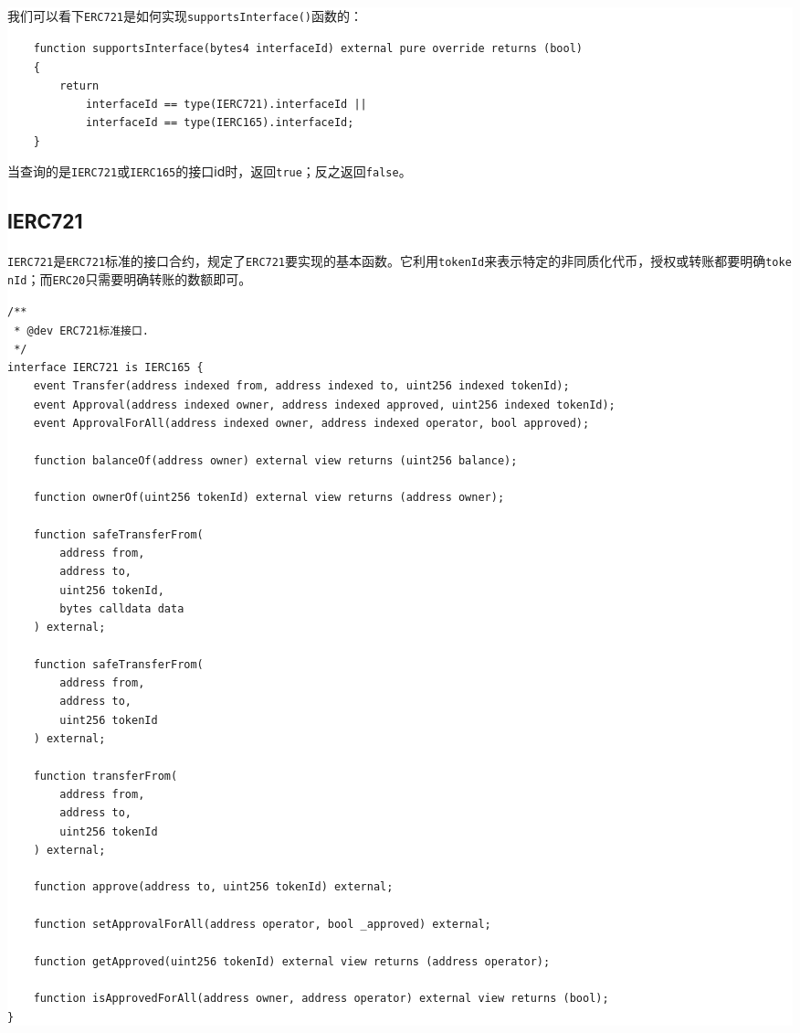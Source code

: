 我们可以看下`ERC721`是如何实现`supportsInterface()`函数的：

```solidity
    function supportsInterface(bytes4 interfaceId) external pure override returns (bool)
    {
        return
            interfaceId == type(IERC721).interfaceId ||
            interfaceId == type(IERC165).interfaceId;
    }
```

当查询的是`IERC721`或`IERC165`的接口id时，返回`true`；反之返回`false`。

## IERC721

`IERC721`是`ERC721`标准的接口合约，规定了`ERC721`要实现的基本函数。它利用`tokenId`来表示特定的非同质化代币，授权或转账都要明确`tokenId`；而`ERC20`只需要明确转账的数额即可。

```solidity
/**
 * @dev ERC721标准接口.
 */
interface IERC721 is IERC165 {
    event Transfer(address indexed from, address indexed to, uint256 indexed tokenId);
    event Approval(address indexed owner, address indexed approved, uint256 indexed tokenId);
    event ApprovalForAll(address indexed owner, address indexed operator, bool approved);

    function balanceOf(address owner) external view returns (uint256 balance);

    function ownerOf(uint256 tokenId) external view returns (address owner);

    function safeTransferFrom(
        address from,
        address to,
        uint256 tokenId,
        bytes calldata data
    ) external;

    function safeTransferFrom(
        address from,
        address to,
        uint256 tokenId
    ) external;

    function transferFrom(
        address from,
        address to,
        uint256 tokenId
    ) external;

    function approve(address to, uint256 tokenId) external;

    function setApprovalForAll(address operator, bool _approved) external;

    function getApproved(uint256 tokenId) external view returns (address operator);

    function isApprovedForAll(address owner, address operator) external view returns (bool);
}
```
